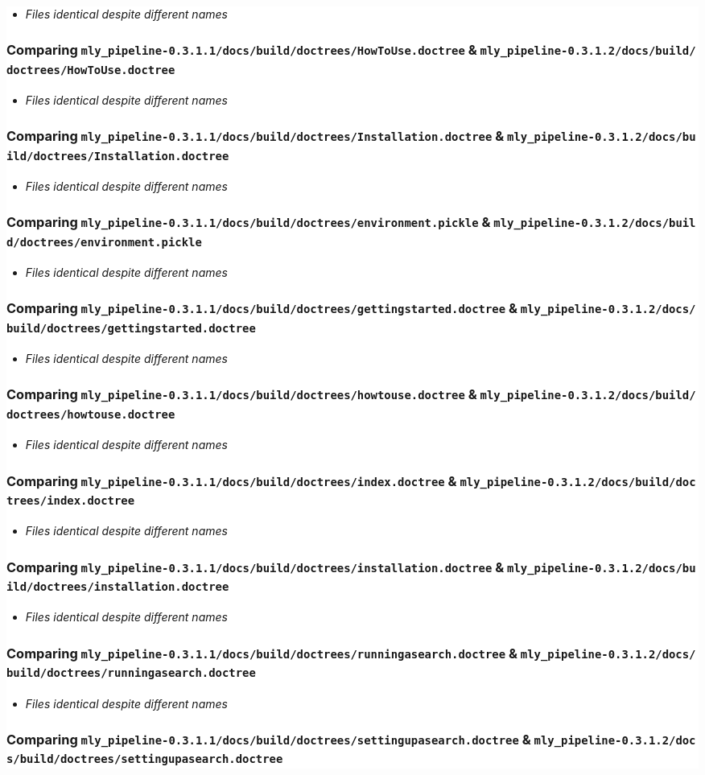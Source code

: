  * *Files identical despite different names*

### Comparing `mly_pipeline-0.3.1.1/docs/build/doctrees/HowToUse.doctree` & `mly_pipeline-0.3.1.2/docs/build/doctrees/HowToUse.doctree`

 * *Files identical despite different names*

### Comparing `mly_pipeline-0.3.1.1/docs/build/doctrees/Installation.doctree` & `mly_pipeline-0.3.1.2/docs/build/doctrees/Installation.doctree`

 * *Files identical despite different names*

### Comparing `mly_pipeline-0.3.1.1/docs/build/doctrees/environment.pickle` & `mly_pipeline-0.3.1.2/docs/build/doctrees/environment.pickle`

 * *Files identical despite different names*

### Comparing `mly_pipeline-0.3.1.1/docs/build/doctrees/gettingstarted.doctree` & `mly_pipeline-0.3.1.2/docs/build/doctrees/gettingstarted.doctree`

 * *Files identical despite different names*

### Comparing `mly_pipeline-0.3.1.1/docs/build/doctrees/howtouse.doctree` & `mly_pipeline-0.3.1.2/docs/build/doctrees/howtouse.doctree`

 * *Files identical despite different names*

### Comparing `mly_pipeline-0.3.1.1/docs/build/doctrees/index.doctree` & `mly_pipeline-0.3.1.2/docs/build/doctrees/index.doctree`

 * *Files identical despite different names*

### Comparing `mly_pipeline-0.3.1.1/docs/build/doctrees/installation.doctree` & `mly_pipeline-0.3.1.2/docs/build/doctrees/installation.doctree`

 * *Files identical despite different names*

### Comparing `mly_pipeline-0.3.1.1/docs/build/doctrees/runningasearch.doctree` & `mly_pipeline-0.3.1.2/docs/build/doctrees/runningasearch.doctree`

 * *Files identical despite different names*

### Comparing `mly_pipeline-0.3.1.1/docs/build/doctrees/settingupasearch.doctree` & `mly_pipeline-0.3.1.2/docs/build/doctrees/settingupasearch.doctree`
